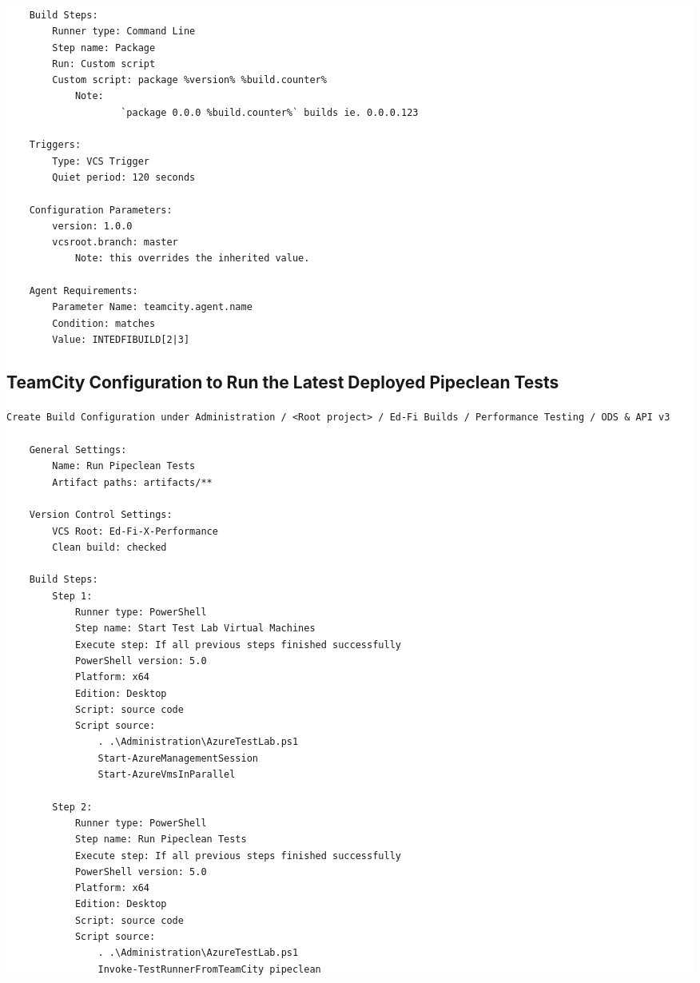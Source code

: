         Build Steps:
            Runner type: Command Line
            Step name: Package
            Run: Custom script
            Custom script: package %version% %build.counter%
                Note:
                        `package 0.0.0 %build.counter%` builds ie. 0.0.0.123

        Triggers:
            Type: VCS Trigger
            Quiet period: 120 seconds

        Configuration Parameters:
            version: 1.0.0
            vcsroot.branch: master
                Note: this overrides the inherited value.

        Agent Requirements:
            Parameter Name: teamcity.agent.name
            Condition: matches
            Value: INTEDFIBUILD[2|3]

## TeamCity Configuration to Run the Latest Deployed Pipeclean Tests

    Create Build Configuration under Administration / <Root project> / Ed-Fi Builds / Performance Testing / ODS & API v3

        General Settings:
            Name: Run Pipeclean Tests
            Artifact paths: artifacts/**

        Version Control Settings:
            VCS Root: Ed-Fi-X-Performance
            Clean build: checked

        Build Steps:
            Step 1:
                Runner type: PowerShell
                Step name: Start Test Lab Virtual Machines
                Execute step: If all previous steps finished successfully
                PowerShell version: 5.0
                Platform: x64
                Edition: Desktop
                Script: source code
                Script source:
                    . .\Administration\AzureTestLab.ps1
                    Start-AzureManagementSession
                    Start-AzureVmsInParallel

            Step 2:
                Runner type: PowerShell
                Step name: Run Pipeclean Tests
                Execute step: If all previous steps finished successfully
                PowerShell version: 5.0
                Platform: x64
                Edition: Desktop
                Script: source code
                Script source:
                    . .\Administration\AzureTestLab.ps1
                    Invoke-TestRunnerFromTeamCity pipeclean
